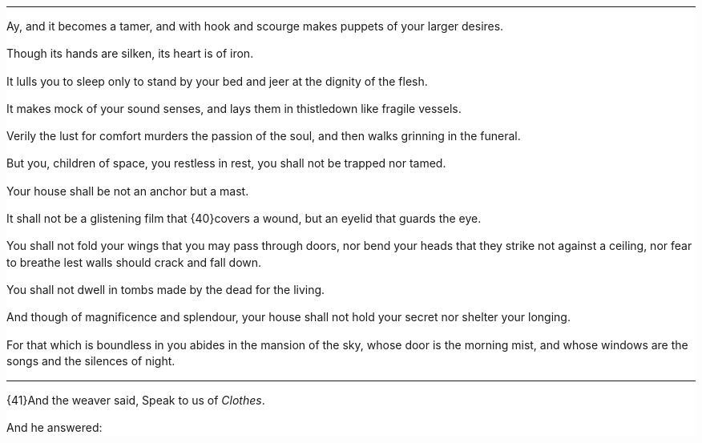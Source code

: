 
---
Ay, and it becomes a tamer, and with
hook and scourge makes puppets of your
larger desires.

Though its hands are silken, its heart
is of iron.

It lulls you to sleep only to stand by
your bed and jeer at the dignity of the
flesh.

It makes mock of your sound senses, and
lays them in thistledown like fragile
vessels.

Verily the lust for comfort murders
the passion of the soul, and then walks
grinning in the funeral.

But you, children of space, you restless
in rest, you shall not be trapped nor
tamed.

Your house shall be not an anchor but a
mast.

It shall not be a glistening film that
{40}covers a wound, but an eyelid that
guards the eye.

You shall not fold your wings that you
may pass through doors, nor bend your
heads that they strike not against a
ceiling, nor fear to breathe lest walls
should crack and fall down.

You shall not dwell in tombs made by the
dead for the living.

And though of magnificence and
splendour, your house shall not hold
your secret nor shelter your longing.

For that which is boundless in you
abides in the mansion of the sky, whose
door is the morning mist, and whose
windows are the songs and the silences
of night.


---
{41}And the weaver said, Speak to us of
_Clothes_.

And he answered:
